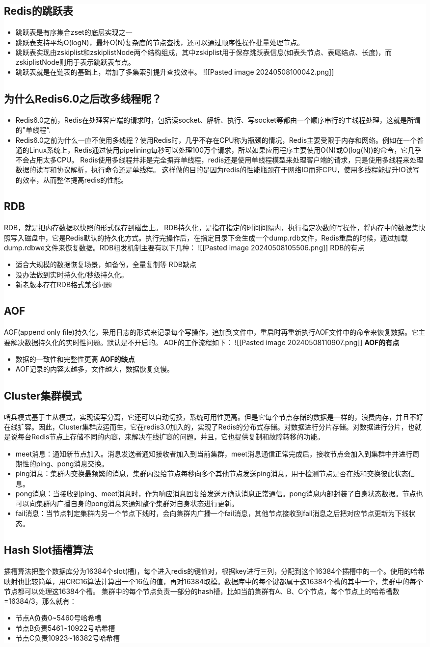 ## Redis的跳跃表
- 跳跃表是有序集合zset的底层实现之一
- 跳跃表支持平均O(logN)，最坏O(N)复杂度的节点查找，还可以通过顺序性操作批量处理节点。
- 跳跃表实现由zskiplist和zskiplistNode两个结构组成，其中zskiplist用于保存跳跃表信息(如表头节点、表尾结点、长度)，而zskiplistNode则用于表示跳跃表节点。
- 跳跃表就是在链表的基础上，增加了多集索引提升查找效率。
![[Pasted image 20240508100042.png]]
## 为什么Redis6.0之后改多线程呢？
- Redis6.0之前，Redis在处理客户端的请求时，包括读socket、解析、执行、写socket等都由一个顺序串行的主线程处理，这就是所谓的"单线程“.
- Redis6.0之前为什么一直不使用多线程？使用Redis时，几乎不存在CPU称为瓶颈的情况，Redis主要受限于内存和网络。例如在一个普通的Linux系统上，Redis通过使用pipelining每秒可以处理100万个请求，所以如果应用程序主要使用O(N)或O(log(N))的命令，它几乎不会占用太多CPU。
Redis使用多线程并非是完全摒弃单线程，redis还是使用单线程模型来处理客户端的请求，只是使用多线程来处理数据的读写和协议解析，执行命令还是单线程。
这样做的目的是因为redis的性能瓶颈在于网络IO而非CPU，使用多线程能提升IO读写的效率，从而整体提高redis的性能。

## RDB
RDB，就是把内存数据以快照的形式保存到磁盘上。
RDB持久化，是指在指定的时间间隔内，执行指定次数的写操作，将内存中的数据集快照写入磁盘中，它是Redis默认的持久化方式。执行完操作后，在指定目录下会生成一个dump.rdb文件，Redis重启的时候，通过加载dump.rdbwe文件来恢复数据。RDB粗发机制主要有以下几种：
![[Pasted image 20240508105506.png]]
RDB的有点
- 适合大规模的数据恢复场景，如备份，全量复制等
RDB缺点
- 没办法做到实时持久化/秒级持久化。
- 新老版本存在RDB格式兼容问题
## AOF
AOF(append only file)持久化，采用日志的形式来记录每个写操作，追加到文件中，重启时再重新执行AOF文件中的命令来恢复数据。它主要解决数据持久化的实时性问题。默认是不开启的。
AOF的工作流程如下：
![[Pasted image 20240508110907.png]]
**AOF的有点**
- 数据的一致性和完整性更高
**AOF的缺点**
- AOF记录的内容太越多，文件越大，数据恢复变慢。

## Cluster集群模式
哨兵模式基于主从模式，实现读写分离，它还可以自动切换，系统可用性更高。但是它每个节点存储的数据是一样的，浪费内存，并且不好在线扩容。因此，Cluster集群应运而生，它在redis3.0加入的，实现了Redis的分布式存储。对数据进行分片存储。对数据进行分片，也就是说每台Redis节点上存储不同的内容，来解决在线扩容的问题。并且，它也提供复制和故障转移的功能。
- meet消息：通知新节点加入。消息发送者通知接收者加入到当前集群，meet消息通信正常完成后，接收节点会加入到集群中并进行周期性的ping、pong消息交换。
- ping消息：集群内交换最频繁的消息，集群内没给节点每秒向多个其他节点发送ping消息，用于检测节点是否在线和交换彼此状态信息。
- pong消息：当接收到ping、meet消息时，作为响应消息回复给发送方确认消息正常通信。pong消息内部封装了自身状态数据。节点也可以向集群内广播自身的pong消息来通知整个集群对自身状态进行更新。
- fail消息：当节点判定集群内另一个节点下线时，会向集群内广播一个fail消息，其他节点接收到fail消息之后把对应节点更新为下线状态。
## Hash Slot插槽算法
插槽算法把整个数据库分为16384个slot(槽)，每个进入redis的键值对，根据key进行三列，分配到这个16384个插槽中的一个。使用的哈希映射也比较简单，用CRC16算法计算出一个16位的值，再对16384取模。数据库中的每个键都属于这16384个槽的其中一个，集群中的每个节点都可以处理这16384个槽。
集群中的每个节点负责一部分的hash槽，比如当前集群有A、B、C个节点，每个节点上的哈希槽数=16384/3，那么就有：
- 节点A负责0~5460号哈希槽
- 节点B负责5461~10922号哈希槽
- 节点C负责10923~16382号哈希槽
